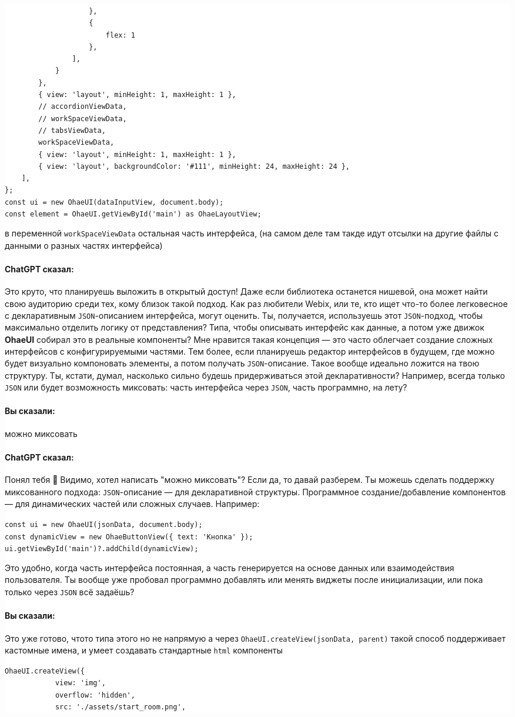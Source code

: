 ```
					},
					{
						flex: 1
					},
				],
			}
		},
		{ view: 'layout', minHeight: 1, maxHeight: 1 },
		// accordionViewData,
		// workSpaceViewData,
		// tabsViewData,
		workSpaceViewData, 
		{ view: 'layout', minHeight: 1, maxHeight: 1 },
		{ view: 'layout', backgroundColor: '#111', minHeight: 24, maxHeight: 24 },
	],
};
const ui = new OhaeUI(dataInputView, document.body);
const element = OhaeUI.getViewById('main') as OhaeLayoutView;
```
в переменной `workSpaceViewData` остальная часть интерфейса, (на самом деле там такде идут отсылки на другие файлы с данными о разных частях интерфейса)



#### ChatGPT сказал:
Это круто, что планируешь выложить в открытый доступ! Даже если библиотека останется нишевой, она может найти свою аудиторию среди тех, кому близок такой подход. Как раз любители Webix, или те, кто ищет что-то более легковесное с декларативным `JSON`-описанием интерфейса, могут оценить.
Ты, получается, используешь этот `JSON`-подход, чтобы максимально отделить логику от представления? Типа, чтобы описывать интерфейс как данные, а потом уже движок **OhaeUI** собирал это в реальные компоненты?
Мне нравится такая концепция — это часто облегчает создание сложных интерфейсов с конфигурируемыми частями. Тем более, если планируешь редактор интерфейсов в будущем, где можно будет визуально компоновать элементы, а потом получать `JSON`-описание. Такое вообще идеально ложится на твою структуру.
Ты, кстати, думал, насколько сильно будешь придерживаться этой декларативности? Например, всегда только `JSON` или будет возможность миксовать: часть интерфейса через `JSON`, часть программно, на лету?
#### Вы сказали:
можно миксовать



#### ChatGPT сказал:
Понял тебя 🙂 Видимо, хотел написать "можно миксовать"? Если да, то давай разберем.
Ты можешь сделать поддержку миксованного подхода:
`JSON`-описание — для декларативной структуры.
Программное создание/добавление компонентов — для динамических частей или сложных случаев.
Например:
```
const ui = new OhaeUI(jsonData, document.body);
const dynamicView = new OhaeButtonView({ text: 'Кнопка' });
ui.getViewById('main')?.addChild(dynamicView);
```
Это удобно, когда часть интерфейса постоянная, а часть генерируется на основе данных или взаимодействия пользователя.
Ты вообще уже пробовал программно добавлять или менять виджеты после инициализации, или пока только через `JSON` всё задаёшь?
#### Вы сказали:
Это уже готово, чтото типа этого но не напрямую а через `OhaeUI.createView(jsonData, parent)`
такой способ поддерживает кастомные имена, и умеет создавать стандартные `html` компоненты
```
OhaeUI.createView({
            view: 'img',
            overflow: 'hidden',
            src: './assets/start_room.png',
```